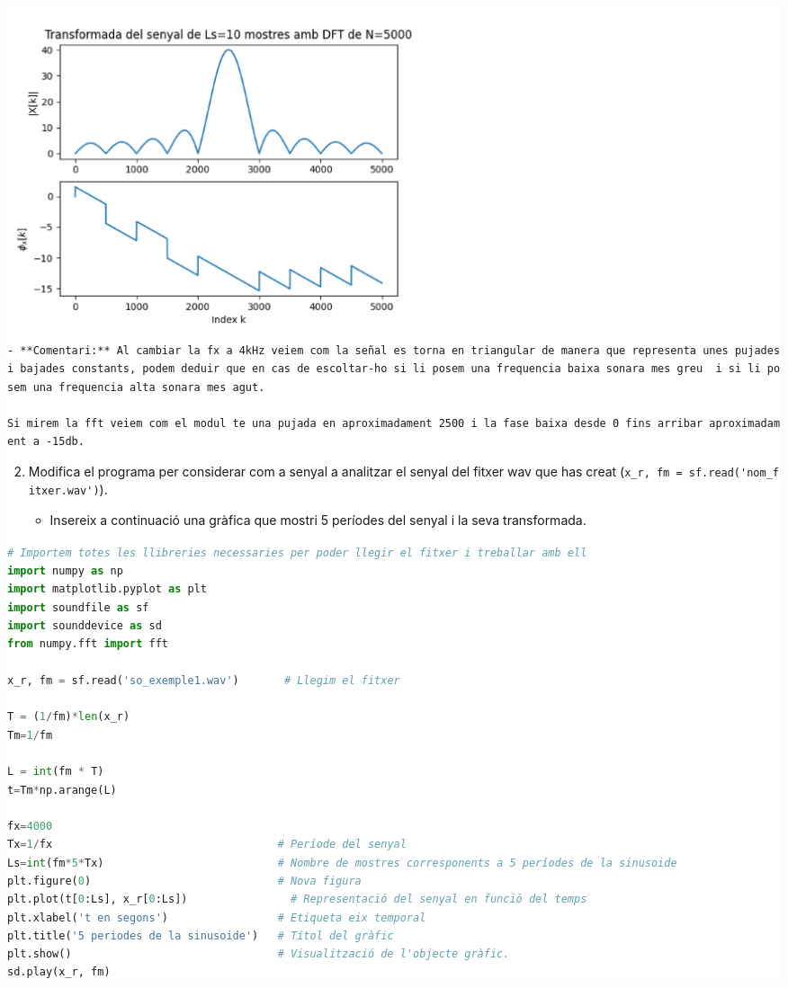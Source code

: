 <img src="img/Figura2.png" width="480" align="center">

    - **Comentari:** Al cambiar la fx a 4kHz veiem com la señal es torna en triangular de manera que representa unes pujades i bajades constants, podem deduir que en cas de escoltar-ho si li posem una frequencia baixa sonara mes greu  i si li posem una frequencia alta sonara mes agut.

    Si mirem la fft veiem com el modul te una pujada en aproximadament 2500 i la fase baixa desde 0 fins arribar aproximadament a -15db.

2. Modifica el programa per considerar com a senyal a analitzar el senyal del fitxer wav que has creat 
    (`x_r, fm = sf.read('nom_fitxer.wav')`).

    - Insereix a continuació una gràfica que mostri 5 períodes del senyal i la seva transformada.

```python
# Importem totes les llibreries necessaries per poder llegir el fitxer i treballar amb ell
import numpy as np
import matplotlib.pyplot as plt
import soundfile as sf
import sounddevice as sd
from numpy.fft import fft  

x_r, fm = sf.read('so_exemple1.wav')       # Llegim el fitxer

T = (1/fm)*len(x_r)
Tm=1/fm 

L = int(fm * T) 
t=Tm*np.arange(L)

fx=4000
Tx=1/fx                                   # Període del senyal
Ls=int(fm*5*Tx)                           # Nombre de mostres corresponents a 5 períodes de la sinusoide
plt.figure(0)                             # Nova figura
plt.plot(t[0:Ls], x_r[0:Ls])                # Representació del senyal en funció del temps
plt.xlabel('t en segons')                 # Etiqueta eix temporal
plt.title('5 periodes de la sinusoide')   # Títol del gràfic
plt.show()                                # Visualització de l'objecte gràfic.
sd.play(x_r, fm) 
```